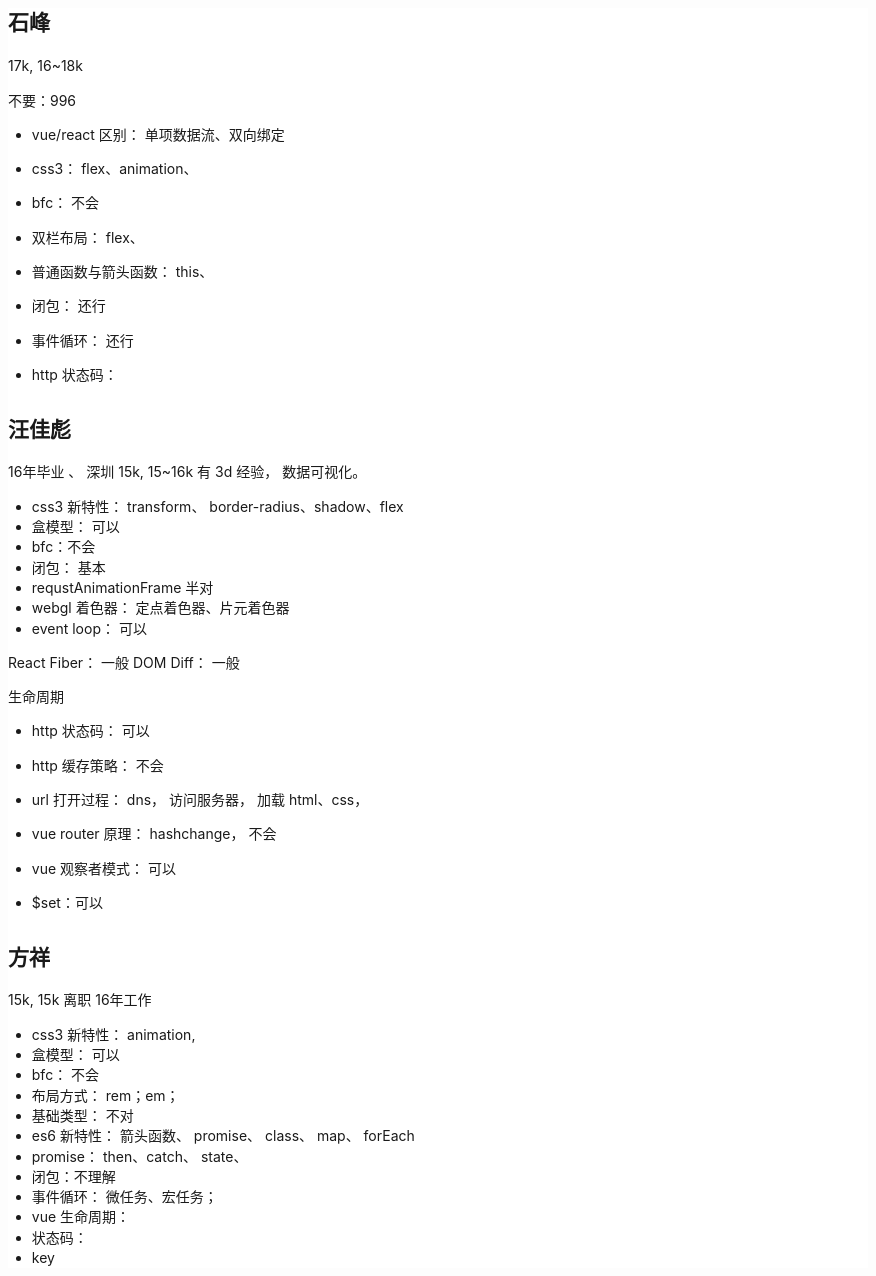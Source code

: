 
## 石峰

17k, 16~18k

不要：996

- vue/react 区别： 单项数据流、双向绑定
- css3： flex、animation、
- bfc： 不会
- 双栏布局： flex、

- 普通函数与箭头函数： this、
- 闭包： 还行
- 事件循环： 还行
- http 状态码： 

## 汪佳彪

16年毕业 、 深圳
15k, 15~16k
有 3d 经验， 数据可视化。

- css3 新特性： transform、 border-radius、shadow、flex
- 盒模型： 可以
- bfc：不会
- 闭包： 基本
- requstAnimationFrame 半对
- webgl 着色器： 定点着色器、片元着色器
- event loop： 可以

React Fiber： 一般
DOM Diff： 一般

生命周期

- http 状态码： 可以
- http 缓存策略： 不会
- url 打开过程： dns， 访问服务器， 加载 html、css， 

- vue router 原理： hashchange， 不会
- vue 观察者模式： 可以
- $set：可以

## 方祥
15k, 15k
离职
16年工作
- css3 新特性： animation, 
- 盒模型： 可以
- bfc： 不会
- 布局方式： rem；em；
- 基础类型： 不对
- es6 新特性： 箭头函数、 promise、 class、 map、 forEach
- promise： then、catch、 state、
- 闭包：不理解
- 事件循环： 微任务、宏任务；
- vue 生命周期： 
- 状态码：
- key
